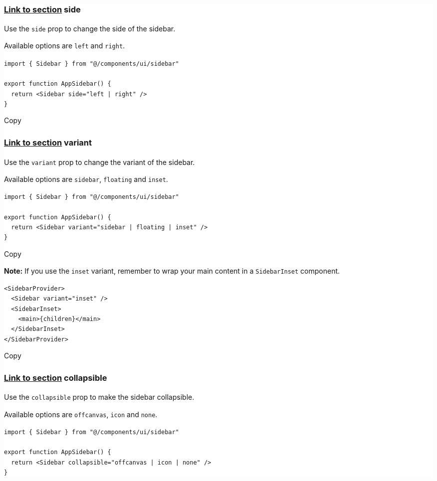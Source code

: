 ### [Link to section](https://ui.shadcn.com/docs/components/sidebar\#side) side

Use the `side` prop to change the side of the sidebar.

Available options are `left` and `right`.

```relative rounded bg-muted px-[0.3rem] py-[0.2rem] font-mono text-sm
import { Sidebar } from "@/components/ui/sidebar"

export function AppSidebar() {
  return <Sidebar side="left | right" />
}
```

Copy

### [Link to section](https://ui.shadcn.com/docs/components/sidebar\#variant) variant

Use the `variant` prop to change the variant of the sidebar.

Available options are `sidebar`, `floating` and `inset`.

```relative rounded bg-muted px-[0.3rem] py-[0.2rem] font-mono text-sm
import { Sidebar } from "@/components/ui/sidebar"

export function AppSidebar() {
  return <Sidebar variant="sidebar | floating | inset" />
}
```

Copy

**Note:** If you use the `inset` variant, remember to wrap your main content
in a `SidebarInset` component.

```relative rounded bg-muted px-[0.3rem] py-[0.2rem] font-mono text-sm
<SidebarProvider>
  <Sidebar variant="inset" />
  <SidebarInset>
    <main>{children}</main>
  </SidebarInset>
</SidebarProvider>
```

Copy

### [Link to section](https://ui.shadcn.com/docs/components/sidebar\#collapsible) collapsible

Use the `collapsible` prop to make the sidebar collapsible.

Available options are `offcanvas`, `icon` and `none`.

```relative rounded bg-muted px-[0.3rem] py-[0.2rem] font-mono text-sm
import { Sidebar } from "@/components/ui/sidebar"

export function AppSidebar() {
  return <Sidebar collapsible="offcanvas | icon | none" />
}
```

